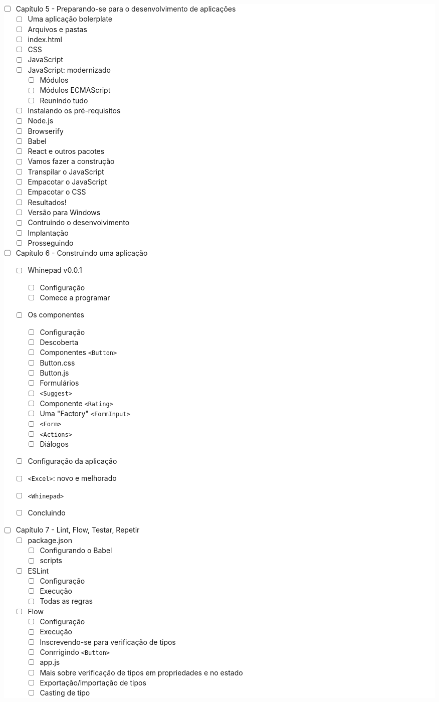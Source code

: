 - [ ] <span od="cap5">Capítulo 5</span> - Preparando-se para o desenvolvimento de aplicações
    - [ ] Uma aplicação bolerplate
    - [ ] Arquivos e pastas
    - [ ] index.html
    - [ ] CSS
    - [ ] JavaScript
    - [ ] JavaScript: modernizado
        - [ ] Módulos
        - [ ] Módulos ECMAScript
        - [ ] Reunindo tudo
    - [ ] Instalando os pré-requisitos
    - [ ] Node.js
    - [ ] Browserify
    - [ ] Babel
    - [ ] React e outros pacotes
    - [ ] Vamos fazer a construção
    - [ ] Transpilar o JavaScript
    - [ ] Empacotar o JavaScript
    - [ ] Empacotar o CSS
    - [ ] Resultados!
    - [ ] Versão para Windows
    - [ ] Contruindo o desenvolvimento
    - [ ] Implantação
    - [ ] Prosseguindo

- [ ] <span id="cap6">Capítulo 6</span> - Construindo uma aplicação
    - [ ] Whinepad v0.0.1
        - [ ] Configuração
        - [ ] Comece a programar
    - [ ] Os componentes
        - [ ] Configuração
        - [ ] Descoberta
        - [ ] Componentes `<Button>`
        - [ ] Button.css
        - [ ] Button.js
        - [ ] Formulários
        - [ ] `<Suggest>`
        - [ ] Componente `<Rating>`
        - [ ] Uma "Factory" `<FormInput>`
        - [ ] `<Form>`
        - [ ] `<Actions>`
        - [ ] Diálogos
    - [ ] Configuração da aplicação
    - [ ] `<Excel>`: novo e melhorado
    - [ ] `<Whinepad>`
    - [ ] Concluindo


- [ ] <span id="cap7">Capítulo 7</span> - Lint, Flow, Testar, Repetir
    - [ ] package.json
        - [ ] Configurando o Babel
        - [ ] scripts
    - [ ] ESLint
        - [ ] Configuração
        - [ ] Execução
        - [ ] Todas as regras
    - [ ] Flow
        - [ ] Configuração
        - [ ] Execução
        - [ ] Inscrevendo-se para verificação de tipos
        - [ ] Conrrigindo `<Button>`
        - [ ] app.js
        - [ ] Mais sobre verificação de tipos em propriedades e no estado
        - [ ] Exportação/importação de tipos
        - [ ] Casting de tipo